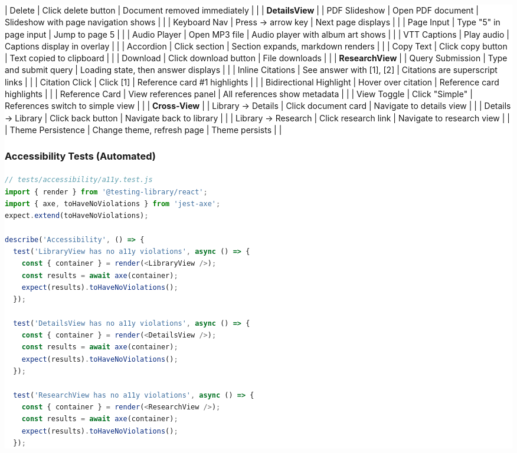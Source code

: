 | Delete | Click delete button | Document removed immediately | |
| **DetailsView** |
| PDF Slideshow | Open PDF document | Slideshow with page navigation shows | |
| Keyboard Nav | Press → arrow key | Next page displays | |
| Page Input | Type "5" in page input | Jump to page 5 | |
| Audio Player | Open MP3 file | Audio player with album art shows | |
| VTT Captions | Play audio | Captions display in overlay | |
| Accordion | Click section | Section expands, markdown renders | |
| Copy Text | Click copy button | Text copied to clipboard | |
| Download | Click download button | File downloads | |
| **ResearchView** |
| Query Submission | Type and submit query | Loading state, then answer displays | |
| Inline Citations | See answer with [1], [2] | Citations are superscript links | |
| Citation Click | Click [1] | Reference card #1 highlights | |
| Bidirectional Highlight | Hover over citation | Reference card highlights | |
| Reference Card | View references panel | All references show metadata | |
| View Toggle | Click "Simple" | References switch to simple view | |
| **Cross-View** |
| Library → Details | Click document card | Navigate to details view | |
| Details → Library | Click back button | Navigate back to library | |
| Library → Research | Click research link | Navigate to research view | |
| Theme Persistence | Change theme, refresh page | Theme persists | |

### Accessibility Tests (Automated)

```javascript
// tests/accessibility/a11y.test.js
import { render } from '@testing-library/react';
import { axe, toHaveNoViolations } from 'jest-axe';
expect.extend(toHaveNoViolations);

describe('Accessibility', () => {
  test('LibraryView has no a11y violations', async () => {
    const { container } = render(<LibraryView />);
    const results = await axe(container);
    expect(results).toHaveNoViolations();
  });

  test('DetailsView has no a11y violations', async () => {
    const { container } = render(<DetailsView />);
    const results = await axe(container);
    expect(results).toHaveNoViolations();
  });

  test('ResearchView has no a11y violations', async () => {
    const { container } = render(<ResearchView />);
    const results = await axe(container);
    expect(results).toHaveNoViolations();
  });
```